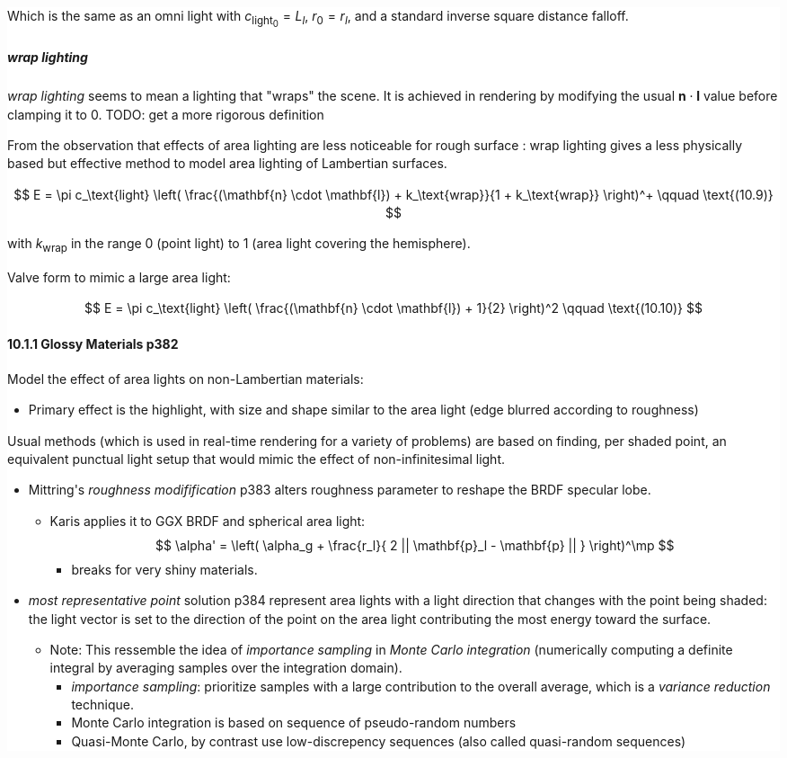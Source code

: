 Which is the same as an omni light with $c_{\text{light}_0} = L_l$, $r_0 = r_l$, and a standard
inverse square distance falloff.

##### wrap lighting

_wrap lighting_ seems to mean a lighting that "wraps" the scene.
It is achieved in rendering by modifying the usual $\mathbf{n} \cdot \mathbf{l}$ value before clamping it to 0.
TODO: get a more rigorous definition

From the observation that effects of area lighting are less noticeable for rough surface :
wrap lighting gives a less physically based but effective method to model area lighting
of Lambertian surfaces.

$$
E = \pi c_\text{light}
    \left( \frac{(\mathbf{n} \cdot \mathbf{l}) + k_\text{wrap}}{1 + k_\text{wrap}} \right)^+
\qquad \text{(10.9)}
$$

with $k_\text{wrap}$ in the range $0$ (point light) to $1$ (area light covering the hemisphere).

Valve form to mimic a large area light:

$$
E = \pi c_\text{light}
    \left( \frac{(\mathbf{n} \cdot \mathbf{l}) + 1}{2} \right)^2
\qquad \text{(10.10)}
$$

#### 10.1.1 Glossy Materials p382

Model the effect of area lights on non-Lambertian materials:
* Primary effect is the highlight, with size and shape similar to the area light
  (edge blurred according to roughness)

Usual methods (which is used in real-time rendering for a variety of problems) are based on finding,
per shaded point, an equivalent punctual light setup that would mimic the effect
of non-infinitesimal light.

* Mittring's _roughness modifification_ p383 alters roughness parameter to reshape the BRDF specular lobe.
  * Karis applies it to GGX BRDF and spherical area light:
$$
\alpha' = \left( \alpha_g + \frac{r_l}{ 2 || \mathbf{p}_l - \mathbf{p} || } \right)^\mp
$$
    * breaks for very shiny materials.

* _most representative point_ solution p384 represent area lights with a light direction that changes
  with the point being shaded: the light vector is set to the direction of the point on the area
  light contributing the most energy toward the surface.
  * Note: This ressemble the idea of _importance sampling_ in _Monte Carlo integration_
  (numerically computing a definite integral by averaging samples over the integration domain).
      * _importance sampling_: prioritize samples with a large contribution to the overall average,
        which is a _variance reduction_ technique.
      * Monte Carlo integration is based on sequence of pseudo-random numbers
      * Quasi-Monte Carlo, by contrast use low-discrepency sequences (also called quasi-random sequences)
